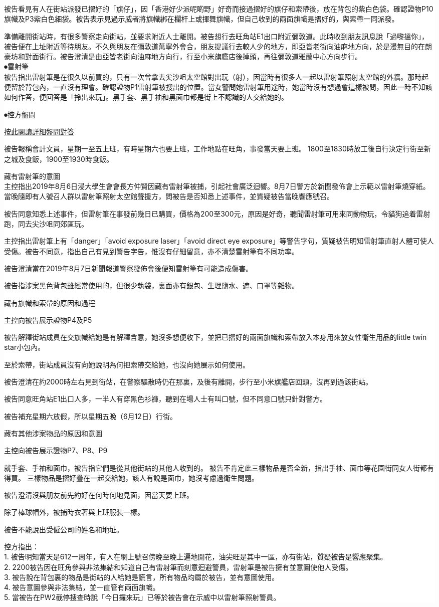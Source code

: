 被告看見有人在街站派發已摺好的「旗仔」，因「香港好少派呢啲野」好奇而接過摺好的旗仔和索帶後，放在背包的紫白色袋。確認證物P10旗幟及P3紫白色細袋。被告表示見過示威者將旗幟綁在欄杆上或揮舞旗幟，但自己收到的兩面旗幟是摺好的，與索帶一同派發。  
  
準備離開街站時，有很多警察走向街站，並要求附近人士離開。被告想行去旺角站E1出口附近彌敦道。此時收到朋友訊息說「過嚟搵你」，被告便在上址附近等待朋友。不久與朋友在彌敦道萬寧外會合，朋友提議行去較人少的地方，即亞皆老街向油麻地方向，於是漫無目的在朗豪坊和對面街行。被告澄清是由亞皆老街向油麻地方向行，行至小米旗艦店後掉頭，再往彌敦道雅蘭中心方向步行。  
⏺雷射筆  
被告指出雷射筆是在很久以前買的，只有一次曾拿去尖沙咀太空館對出玩（射），因當時有很多人一起以雷射筆照射太空館的外牆。那時起便留於背包內，一直沒有理會。確認證物P1雷射筆被搜出的位置。當女警問她雷射筆用途時，她當時沒有想過會這樣被問，因此一時不知該如何作答，便回答是「拎出來玩」。黑手套、黑手袖和黑面巾都是街上不認識的人交給她的。  
  
⏺控方盤問  
  
[按此閱讀詳細盤問對答](https://telegra.ph/20200612%E6%97%BA%E8%A7%92-%E8%A2%AB%E5%91%8A%E7%9B%A4%E5%95%8F-01-27)  
  
被告報稱會計文員，星期一至五上班，有時星期六也要上班，工作地點在旺角，事發當天要上班。 1800至1830時放工後自行決定行街至新之城及食飯，1900至1930時食飯。  
  
藏有雷射筆的意圖  
主控指出2019年8月6日浸大學生會會長方仲賢因藏有雷射筆被捕，引起社會廣泛迴響。8月7日警方於新聞發佈會上示範以雷射筆燒穿紙。當晚隨即有人號召人群以雷射筆照射太空館聲援方，問被告是否知悉上述事件，並質疑被告當晚響應號召。  
  
被告同意知悉上述事件，但雷射筆在事發前幾日已購買，價格為200至300元，原因是好奇，聽聞雷射筆可用來同動物玩，令貓狗追着雷射跑，同去尖沙咀同郊區玩。  
  
主控指出雷射筆上有「danger」「avoid exposure laser」「avoid direct eye exposure」等警告字句，質疑被告明知雷射筆直射人體可使人受傷。被告不同意，指出自己有見到警告字告，惟沒有仔細留意，亦不清楚雷射筆有不同功率。  
  
被告澄清當在2019年8月7日新聞報道警察發佈會後便知雷射筆有可能造成傷害。  
  
被告指涉案黑色背包雖經常使用的，但很少執袋，裏面亦有銀包、生理鹽水、遮、口罩等雜物。  
  
藏有旗幟和索帶的原因和過程  
  
主控向被告展示證物P4及P5  
  
被告解釋街站成員在交旗幟給她是有解釋含意，她沒多想便收下，並把已摺好的兩面旗幟和索帶放入本身用來放女性衛生用品的little twin star小包內。  
  
至於索帶，街站成員沒有向她說明為何把索帶交給她，也沒向她展示如何使用。  
  
被告澄清在約2000時左右見到街站，在警察驅散時仍在那裏，及後有離開，步行至小米旗艦店回頭，沒再到過該街站。  
  
被告同意旺角站E1出口人多，一半人有穿黑色衫褲，聽到在場人士有叫口號，但不同意口號只針對警方。  
  
被告補充星期六放假，所以星期五晚（6月12日）行街。  
  
藏有其他涉案物品的原因和意圖  
  
主控向被告展示證物P7、P8、P9  
  
就手套、手袖和面巾，被告指它們是從其他街站的其他人收到的。 被告不肯定此三樣物品是否全新，指出手袖、面巾等花園街同女人街都有得買。 三樣物品是摺好疊在一起交給她，該人有說是面巾，她沒考慮過衛生問題。  
  
被告澄清沒與朋友前先約好在何時何地見面，因當天要上班。  
  
除了棒球帽外，被捕時衣著與上班服裝一樣。  
  
被告不能說出受僱公司的姓名和地址。  
  
控方指出：  
1\. 被告明知當天是612一周年，有人在網上號召傍晚至晚上遍地開花，油尖旺是其中一區，亦有街站，質疑被告是響應聚集。  
2\. 2200被告因在旺角參與非法集結和知道自己有雷射筆而刻意迴避警員，雷射筆是被告擁有並意圖使他人受傷。  
3\. 被告說在背包裏的物品是街站的人給她是謊言，所有物品均屬於被告，並有意圖使用。  
4\. 被告意圖參與非法集結，並一直管有兩面旗幟。  
5\. 當被告在PW2截停搜查時說「今日攞來玩」已等於被告會在示威中以雷射筆照射警員。  
  